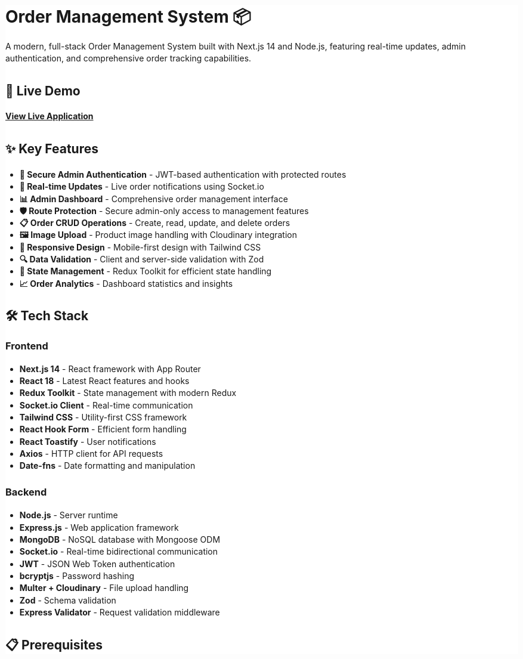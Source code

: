 # Order Management System 📦

A modern, full-stack Order Management System built with Next.js 14 and Node.js, featuring real-time updates, admin authentication, and comprehensive order tracking capabilities.

## 🚀 Live Demo

**[View Live Application](https://order-management-jade.vercel.app/)**

## ✨ Key Features

- **🔐 Secure Admin Authentication** - JWT-based authentication with protected routes
- **📱 Real-time Updates** - Live order notifications using Socket.io
- **📊 Admin Dashboard** - Comprehensive order management interface
- **🛡️ Route Protection** - Secure admin-only access to management features
- **📋 Order CRUD Operations** - Create, read, update, and delete orders
- **🖼️ Image Upload** - Product image handling with Cloudinary integration
- **📱 Responsive Design** - Mobile-first design with Tailwind CSS
- **🔍 Data Validation** - Client and server-side validation with Zod
- **🎯 State Management** - Redux Toolkit for efficient state handling
- **📈 Order Analytics** - Dashboard statistics and insights

## 🛠️ Tech Stack

### Frontend
- **Next.js 14** - React framework with App Router
- **React 18** - Latest React features and hooks
- **Redux Toolkit** - State management with modern Redux
- **Socket.io Client** - Real-time communication
- **Tailwind CSS** - Utility-first CSS framework
- **React Hook Form** - Efficient form handling
- **React Toastify** - User notifications
- **Axios** - HTTP client for API requests
- **Date-fns** - Date formatting and manipulation

### Backend
- **Node.js** - Server runtime
- **Express.js** - Web application framework
- **MongoDB** - NoSQL database with Mongoose ODM
- **Socket.io** - Real-time bidirectional communication
- **JWT** - JSON Web Token authentication
- **bcryptjs** - Password hashing
- **Multer + Cloudinary** - File upload handling
- **Zod** - Schema validation
- **Express Validator** - Request validation middleware

## 📋 Prerequisites
